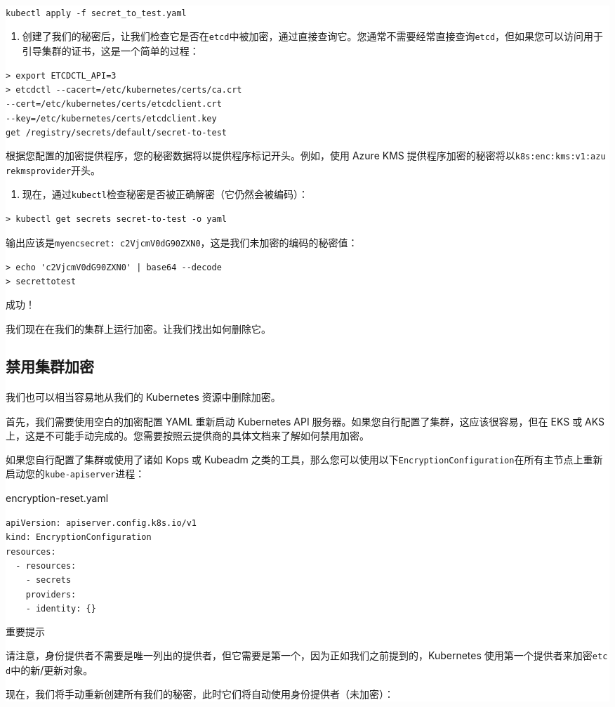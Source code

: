 ```
kubectl apply -f secret_to_test.yaml
```

1.  创建了我们的秘密后，让我们检查它是否在`etcd`中被加密，通过直接查询它。您通常不需要经常直接查询`etcd`，但如果您可以访问用于引导集群的证书，这是一个简单的过程：

```
> export ETCDCTL_API=3 
> etcdctl --cacert=/etc/kubernetes/certs/ca.crt 
--cert=/etc/kubernetes/certs/etcdclient.crt 
--key=/etc/kubernetes/certs/etcdclient.key 
get /registry/secrets/default/secret-to-test
```

根据您配置的加密提供程序，您的秘密数据将以提供程序标记开头。例如，使用 Azure KMS 提供程序加密的秘密将以`k8s:enc:kms:v1:azurekmsprovider`开头。

1.  现在，通过`kubectl`检查秘密是否被正确解密（它仍然会被编码）：

```
> kubectl get secrets secret-to-test -o yaml
```

输出应该是`myencsecret: c2VjcmV0dG90ZXN0`，这是我们未加密的编码的秘密值：

```
> echo 'c2VjcmV0dG90ZXN0' | base64 --decode
> secrettotest
```

成功！

我们现在在我们的集群上运行加密。让我们找出如何删除它。

## 禁用集群加密

我们也可以相当容易地从我们的 Kubernetes 资源中删除加密。

首先，我们需要使用空白的加密配置 YAML 重新启动 Kubernetes API 服务器。如果您自行配置了集群，这应该很容易，但在 EKS 或 AKS 上，这是不可能手动完成的。您需要按照云提供商的具体文档来了解如何禁用加密。

如果您自行配置了集群或使用了诸如 Kops 或 Kubeadm 之类的工具，那么您可以使用以下`EncryptionConfiguration`在所有主节点上重新启动您的`kube-apiserver`进程：

encryption-reset.yaml

```
apiVersion: apiserver.config.k8s.io/v1
kind: EncryptionConfiguration
resources:
  - resources:
    - secrets
    providers:
    - identity: {}
```

重要提示

请注意，身份提供者不需要是唯一列出的提供者，但它需要是第一个，因为正如我们之前提到的，Kubernetes 使用第一个提供者来加密`etcd`中的新/更新对象。

现在，我们将手动重新创建所有我们的秘密，此时它们将自动使用身份提供者（未加密）：
